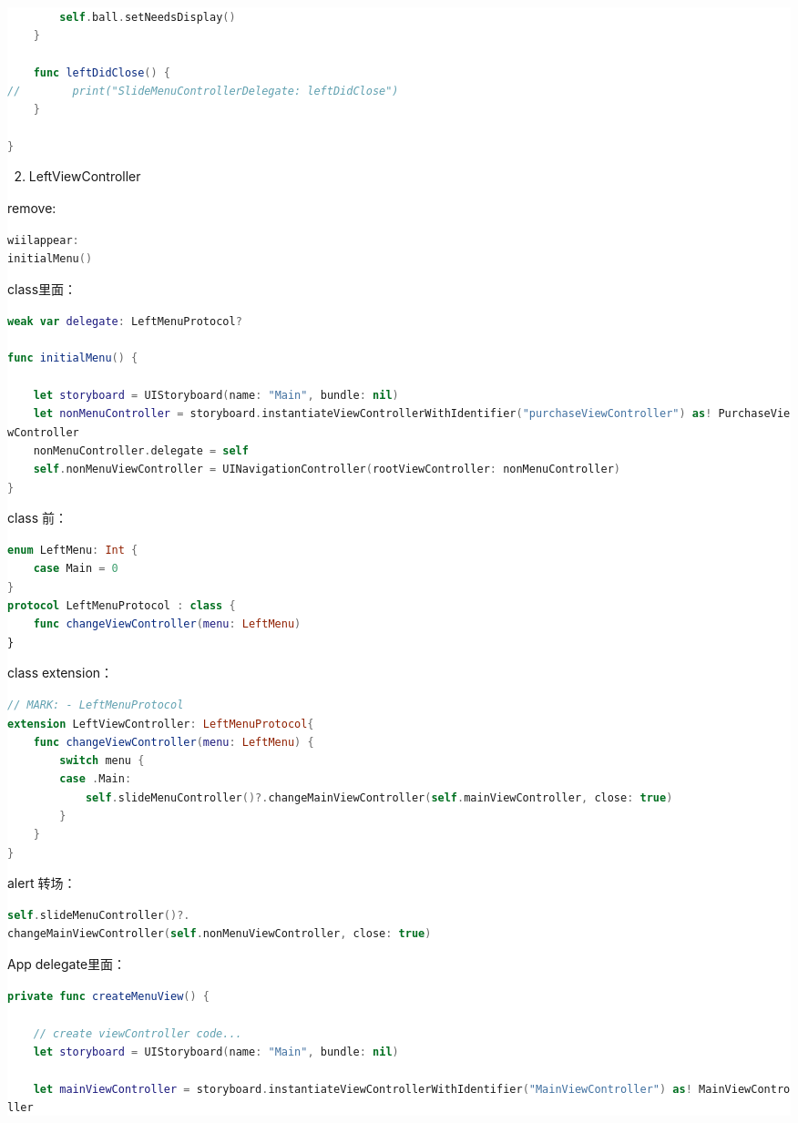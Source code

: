 ```swift 
        self.ball.setNeedsDisplay()
    }
    
    func leftDidClose() {
//        print("SlideMenuControllerDelegate: leftDidClose")
    }
    
}
```
2. LeftViewController
    
remove:
```swift 
wiilappear:
initialMenu()
```
class里面：
```swift 
weak var delegate: LeftMenuProtocol?

func initialMenu() {
    
    let storyboard = UIStoryboard(name: "Main", bundle: nil)
    let nonMenuController = storyboard.instantiateViewControllerWithIdentifier("purchaseViewController") as! PurchaseViewController
    nonMenuController.delegate = self
    self.nonMenuViewController = UINavigationController(rootViewController: nonMenuController)
}
```
class 前：
```swift 
enum LeftMenu: Int {
    case Main = 0
}
protocol LeftMenuProtocol : class {
    func changeViewController(menu: LeftMenu)
}
```
class extension：
```swift 
// MARK: - LeftMenuProtocol
extension LeftViewController: LeftMenuProtocol{
    func changeViewController(menu: LeftMenu) {
        switch menu {
        case .Main:
            self.slideMenuController()?.changeMainViewController(self.mainViewController, close: true)
        }
    }
}
```

alert 转场：
```swift 
self.slideMenuController()?.
changeMainViewController(self.nonMenuViewController, close: true)
```
App delegate里面：
```swift 
private func createMenuView() {
    
    // create viewController code...
    let storyboard = UIStoryboard(name: "Main", bundle: nil)
    
    let mainViewController = storyboard.instantiateViewControllerWithIdentifier("MainViewController") as! MainViewController
```